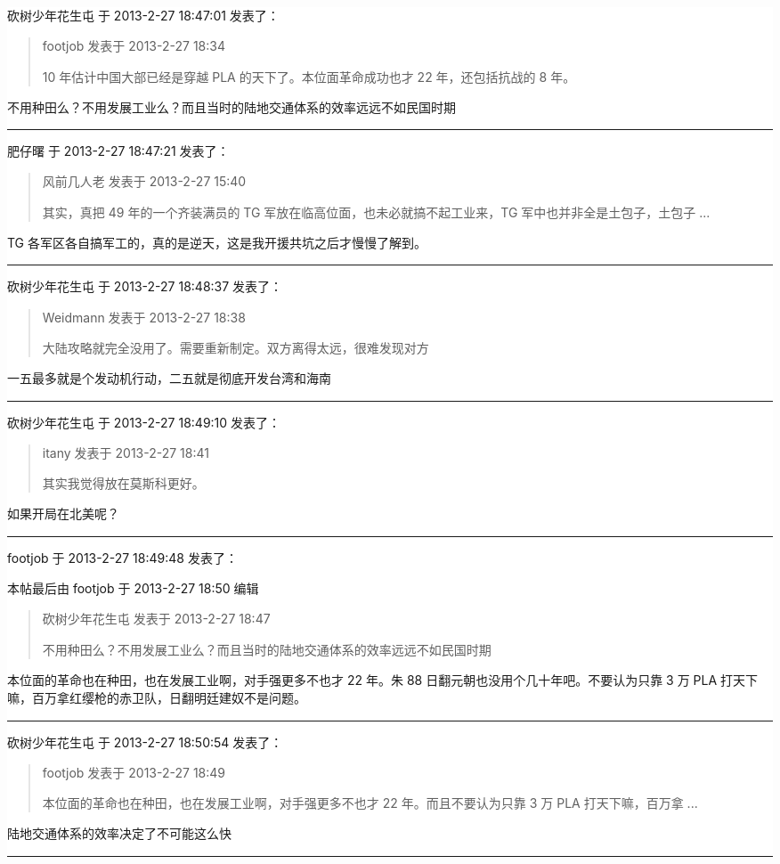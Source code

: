 
砍树少年花生屯 于 2013-2-27 18:47:01 发表了：

> footjob 发表于 2013-2-27 18:34
>
> 10 年估计中国大部已经是穿越 PLA 的天下了。本位面革命成功也才 22 年，还包括抗战的 8 年。

不用种田么？不用发展工业么？而且当时的陆地交通体系的效率远远不如民国时期

---

肥仔曙 于 2013-2-27 18:47:21 发表了：

> 风前几人老 发表于 2013-2-27 15:40
>
> 其实，真把 49 年的一个齐装满员的 TG 军放在临高位面，也未必就搞不起工业来，TG 军中也并非全是土包子，土包子 ...

TG 各军区各自搞军工的，真的是逆天，这是我开援共坑之后才慢慢了解到。

---

砍树少年花生屯 于 2013-2-27 18:48:37 发表了：

> Weidmann 发表于 2013-2-27 18:38
>
> 大陆攻略就完全没用了。需要重新制定。双方离得太远，很难发现对方

一五最多就是个发动机行动，二五就是彻底开发台湾和海南

---

砍树少年花生屯 于 2013-2-27 18:49:10 发表了：

> itany 发表于 2013-2-27 18:41
>
> 其实我觉得放在莫斯科更好。

如果开局在北美呢？

---

footjob 于 2013-2-27 18:49:48 发表了：

本帖最后由 footjob 于 2013-2-27 18:50 编辑

> 砍树少年花生屯 发表于 2013-2-27 18:47
>
> 不用种田么？不用发展工业么？而且当时的陆地交通体系的效率远远不如民国时期

本位面的革命也在种田，也在发展工业啊，对手强更多不也才 22 年。朱 88 日翻元朝也没用个几十年吧。不要认为只靠 3 万 PLA 打天下嘛，百万拿红缨枪的赤卫队，日翻明廷建奴不是问题。

---

砍树少年花生屯 于 2013-2-27 18:50:54 发表了：

> footjob 发表于 2013-2-27 18:49
>
> 本位面的革命也在种田，也在发展工业啊，对手强更多不也才 22 年。而且不要认为只靠 3 万 PLA 打天下嘛，百万拿 ...

陆地交通体系的效率决定了不可能这么快

---